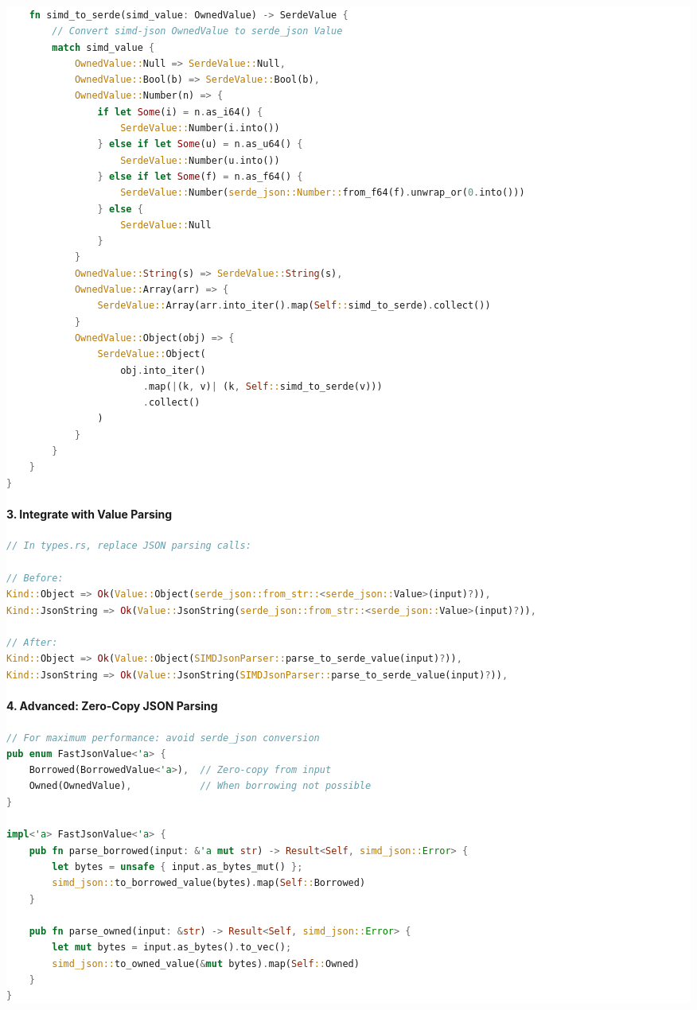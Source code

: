 ```rust
    fn simd_to_serde(simd_value: OwnedValue) -> SerdeValue {
        // Convert simd-json OwnedValue to serde_json Value
        match simd_value {
            OwnedValue::Null => SerdeValue::Null,
            OwnedValue::Bool(b) => SerdeValue::Bool(b),
            OwnedValue::Number(n) => {
                if let Some(i) = n.as_i64() {
                    SerdeValue::Number(i.into())
                } else if let Some(u) = n.as_u64() {
                    SerdeValue::Number(u.into())
                } else if let Some(f) = n.as_f64() {
                    SerdeValue::Number(serde_json::Number::from_f64(f).unwrap_or(0.into()))
                } else {
                    SerdeValue::Null
                }
            }
            OwnedValue::String(s) => SerdeValue::String(s),
            OwnedValue::Array(arr) => {
                SerdeValue::Array(arr.into_iter().map(Self::simd_to_serde).collect())
            }
            OwnedValue::Object(obj) => {
                SerdeValue::Object(
                    obj.into_iter()
                        .map(|(k, v)| (k, Self::simd_to_serde(v)))
                        .collect()
                )
            }
        }
    }
}
```

#### 3. Integrate with Value Parsing
```rust
// In types.rs, replace JSON parsing calls:

// Before:
Kind::Object => Ok(Value::Object(serde_json::from_str::<serde_json::Value>(input)?)),
Kind::JsonString => Ok(Value::JsonString(serde_json::from_str::<serde_json::Value>(input)?)),

// After:
Kind::Object => Ok(Value::Object(SIMDJsonParser::parse_to_serde_value(input)?)),
Kind::JsonString => Ok(Value::JsonString(SIMDJsonParser::parse_to_serde_value(input)?)),
```

#### 4. Advanced: Zero-Copy JSON Parsing
```rust
// For maximum performance: avoid serde_json conversion
pub enum FastJsonValue<'a> {
    Borrowed(BorrowedValue<'a>),  // Zero-copy from input
    Owned(OwnedValue),            // When borrowing not possible
}

impl<'a> FastJsonValue<'a> {
    pub fn parse_borrowed(input: &'a mut str) -> Result<Self, simd_json::Error> {
        let bytes = unsafe { input.as_bytes_mut() };
        simd_json::to_borrowed_value(bytes).map(Self::Borrowed)
    }
    
    pub fn parse_owned(input: &str) -> Result<Self, simd_json::Error> {
        let mut bytes = input.as_bytes().to_vec();
        simd_json::to_owned_value(&mut bytes).map(Self::Owned)
    }
}
```